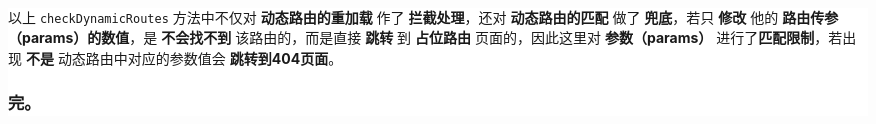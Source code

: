 以上 `checkDynamicRoutes` 方法中不仅对 **动态路由的重加载** 作了 **拦截处理**，还对 **动态路由的匹配** 做了 **兜底**，若只 **修改** 他的 **路由传参（params）的数值**，是 **不会找不到** 该路由的，而是直接 **跳转** 到 **占位路由** 页面的，因此这里对 **参数（params）** 进行了**匹配限制**，若出现 **不是** 动态路由中对应的参数值会 **跳转到404页面**。

### 完。
